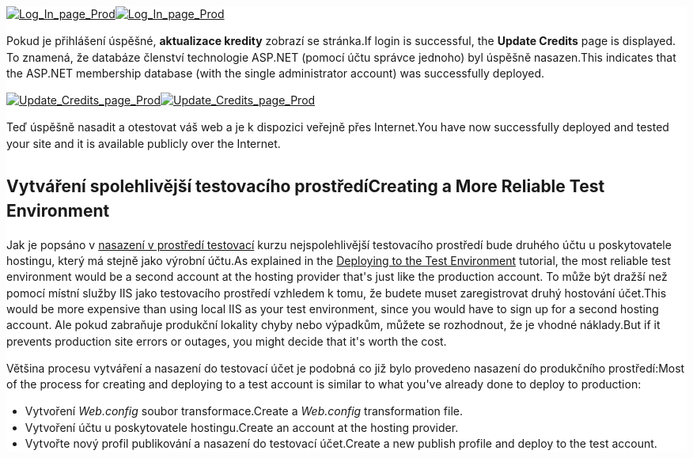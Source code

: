 <span data-ttu-id="dd6f9-261">[![Log_In_page_Prod](deployment-to-a-hosting-provider-deploying-to-the-production-environment-7-of-12/_static/image51.png)](deployment-to-a-hosting-provider-deploying-to-the-production-environment-7-of-12/_static/image50.png)</span><span class="sxs-lookup"><span data-stu-id="dd6f9-261">[![Log_In_page_Prod](deployment-to-a-hosting-provider-deploying-to-the-production-environment-7-of-12/_static/image51.png)](deployment-to-a-hosting-provider-deploying-to-the-production-environment-7-of-12/_static/image50.png)</span></span>

<span data-ttu-id="dd6f9-262">Pokud je přihlášení úspěšné, **aktualizace kredity** zobrazí se stránka.</span><span class="sxs-lookup"><span data-stu-id="dd6f9-262">If login is successful, the **Update Credits** page is displayed.</span></span> <span data-ttu-id="dd6f9-263">To znamená, že databáze členství technologie ASP.NET (pomocí účtu správce jednoho) byl úspěšně nasazen.</span><span class="sxs-lookup"><span data-stu-id="dd6f9-263">This indicates that the ASP.NET membership database (with the single administrator account) was successfully deployed.</span></span>

<span data-ttu-id="dd6f9-264">[![Update_Credits_page_Prod](deployment-to-a-hosting-provider-deploying-to-the-production-environment-7-of-12/_static/image53.png)](deployment-to-a-hosting-provider-deploying-to-the-production-environment-7-of-12/_static/image52.png)</span><span class="sxs-lookup"><span data-stu-id="dd6f9-264">[![Update_Credits_page_Prod](deployment-to-a-hosting-provider-deploying-to-the-production-environment-7-of-12/_static/image53.png)](deployment-to-a-hosting-provider-deploying-to-the-production-environment-7-of-12/_static/image52.png)</span></span>

<span data-ttu-id="dd6f9-265">Teď úspěšně nasadit a otestovat váš web a je k dispozici veřejně přes Internet.</span><span class="sxs-lookup"><span data-stu-id="dd6f9-265">You have now successfully deployed and tested your site and it is available publicly over the Internet.</span></span>

## <a name="creating-a-more-reliable-test-environment"></a><span data-ttu-id="dd6f9-266">Vytváření spolehlivější testovacího prostředí</span><span class="sxs-lookup"><span data-stu-id="dd6f9-266">Creating a More Reliable Test Environment</span></span>

<span data-ttu-id="dd6f9-267">Jak je popsáno v [nasazení v prostředí testovací](deployment-to-a-hosting-provider-deploying-to-iis-as-a-test-environment-5-of-12.md) kurzu nejspolehlivější testovacího prostředí bude druhého účtu u poskytovatele hostingu, který má stejně jako výrobní účtu.</span><span class="sxs-lookup"><span data-stu-id="dd6f9-267">As explained in the [Deploying to the Test Environment](deployment-to-a-hosting-provider-deploying-to-iis-as-a-test-environment-5-of-12.md) tutorial, the most reliable test environment would be a second account at the hosting provider that's just like the production account.</span></span> <span data-ttu-id="dd6f9-268">To může být dražší než pomocí místní služby IIS jako testovacího prostředí vzhledem k tomu, že budete muset zaregistrovat druhý hostování účet.</span><span class="sxs-lookup"><span data-stu-id="dd6f9-268">This would be more expensive than using local IIS as your test environment, since you would have to sign up for a second hosting account.</span></span> <span data-ttu-id="dd6f9-269">Ale pokud zabraňuje produkční lokality chyby nebo výpadkům, můžete se rozhodnout, že je vhodné náklady.</span><span class="sxs-lookup"><span data-stu-id="dd6f9-269">But if it prevents production site errors or outages, you might decide that it's worth the cost.</span></span>

<span data-ttu-id="dd6f9-270">Většina procesu vytváření a nasazení do testovací účet je podobná co již bylo provedeno nasazení do produkčního prostředí:</span><span class="sxs-lookup"><span data-stu-id="dd6f9-270">Most of the process for creating and deploying to a test account is similar to what you've already done to deploy to production:</span></span>

- <span data-ttu-id="dd6f9-271">Vytvoření *Web.config* soubor transformace.</span><span class="sxs-lookup"><span data-stu-id="dd6f9-271">Create a *Web.config* transformation file.</span></span>
- <span data-ttu-id="dd6f9-272">Vytvoření účtu u poskytovatele hostingu.</span><span class="sxs-lookup"><span data-stu-id="dd6f9-272">Create an account at the hosting provider.</span></span>
- <span data-ttu-id="dd6f9-273">Vytvořte nový profil publikování a nasazení do testovací účet.</span><span class="sxs-lookup"><span data-stu-id="dd6f9-273">Create a new publish profile and deploy to the test account.</span></span>
